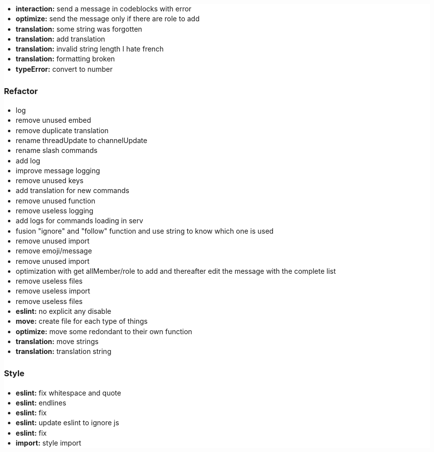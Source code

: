 * **interaction:** send a message in codeblocks with error
* **optimize:** send the message only if there are role to add
* **translation:** some string was forgotten
* **translation:** add translation
* **translation:** invalid string length I hate french
* **translation:** formatting broken
* **typeError:** convert to number

### Refactor

* log
* remove unused embed
* remove duplicate translation
* rename threadUpdate to channelUpdate
* rename slash commands
* add log
* improve message logging
* remove unused keys
* add translation for new commands
* remove unused function
* remove useless logging
* add logs for commands loading in serv
* fusion "ignore" and "follow" function and use string to know which one is used
* remove unused import
* remove emoji/message
* remove unused import
* optimization with get allMember/role to add and thereafter edit the message with the complete list
* remove useless files
* remove useless import
* remove useless files
* **eslint:** no explicit any disable
* **move:** create file for each type of things
* **optimize:** move some redondant to their own function
* **translation:** move strings
* **translation:** translation string

### Style

* **eslint:** fix whitespace and quote
* **eslint:** endlines
* **eslint:** fix
* **eslint:** update eslint to ignore js
* **eslint:** fix
* **import:** style import

